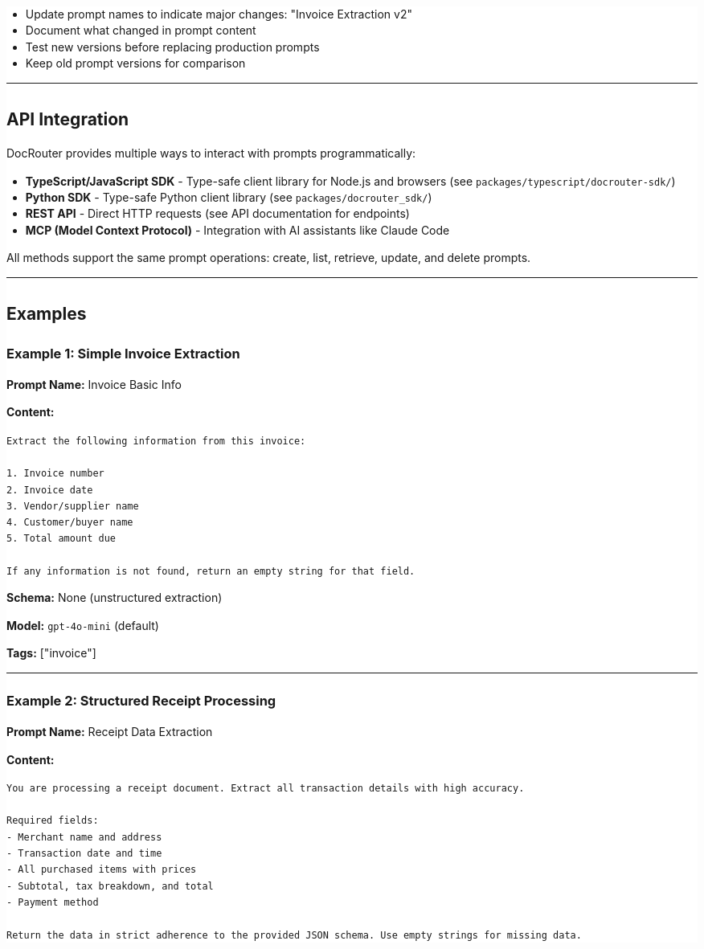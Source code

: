 - Update prompt names to indicate major changes: "Invoice Extraction v2"
- Document what changed in prompt content
- Test new versions before replacing production prompts
- Keep old prompt versions for comparison

---

## API Integration

DocRouter provides multiple ways to interact with prompts programmatically:

- **TypeScript/JavaScript SDK** - Type-safe client library for Node.js and browsers (see `packages/typescript/docrouter-sdk/`)
- **Python SDK** - Type-safe Python client library (see `packages/docrouter_sdk/`)
- **REST API** - Direct HTTP requests (see API documentation for endpoints)
- **MCP (Model Context Protocol)** - Integration with AI assistants like Claude Code

All methods support the same prompt operations: create, list, retrieve, update, and delete prompts.

---

## Examples

### Example 1: Simple Invoice Extraction

**Prompt Name:** Invoice Basic Info

**Content:**
```
Extract the following information from this invoice:

1. Invoice number
2. Invoice date
3. Vendor/supplier name
4. Customer/buyer name
5. Total amount due

If any information is not found, return an empty string for that field.
```

**Schema:** None (unstructured extraction)

**Model:** `gpt-4o-mini` (default)

**Tags:** ["invoice"]

---

### Example 2: Structured Receipt Processing

**Prompt Name:** Receipt Data Extraction

**Content:**
```
You are processing a receipt document. Extract all transaction details with high accuracy.

Required fields:
- Merchant name and address
- Transaction date and time
- All purchased items with prices
- Subtotal, tax breakdown, and total
- Payment method

Return the data in strict adherence to the provided JSON schema. Use empty strings for missing data.
```
